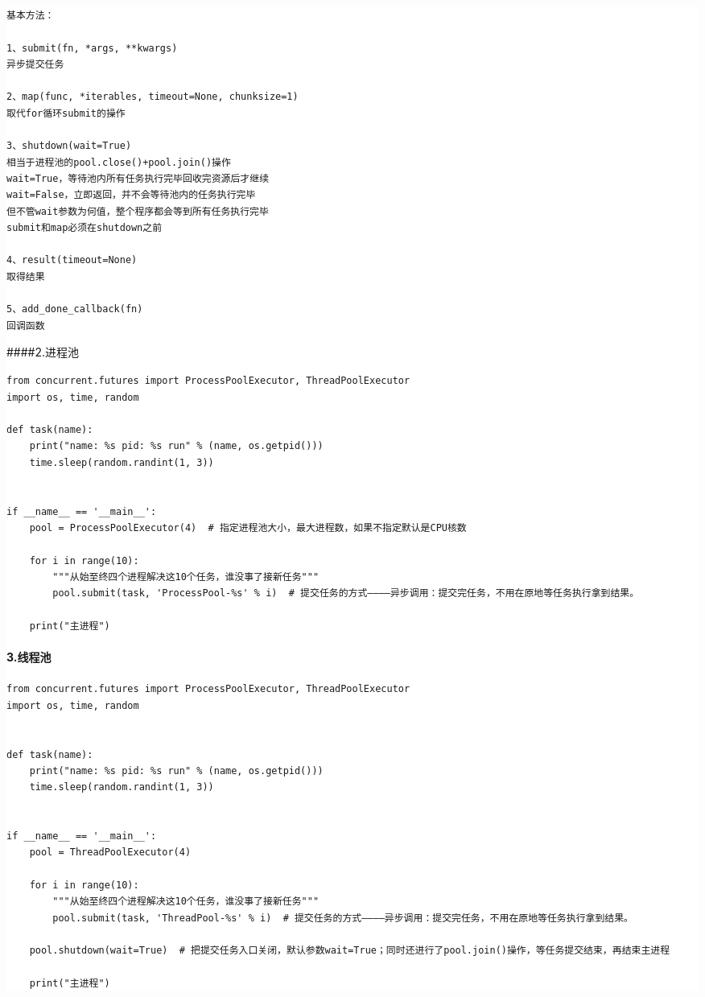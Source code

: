     基本方法：

    1、submit(fn, *args, **kwargs)
    异步提交任务
    
    2、map(func, *iterables, timeout=None, chunksize=1) 
    取代for循环submit的操作
    
    3、shutdown(wait=True) 
    相当于进程池的pool.close()+pool.join()操作
    wait=True，等待池内所有任务执行完毕回收完资源后才继续
    wait=False，立即返回，并不会等待池内的任务执行完毕
    但不管wait参数为何值，整个程序都会等到所有任务执行完毕
    submit和map必须在shutdown之前
    
    4、result(timeout=None)
    取得结果
    
    5、add_done_callback(fn)
    回调函数
    
   ####2.进程池
   
    from concurrent.futures import ProcessPoolExecutor, ThreadPoolExecutor
    import os, time, random
     
    def task(name):
        print("name: %s pid: %s run" % (name, os.getpid()))
        time.sleep(random.randint(1, 3))
    
    
    if __name__ == '__main__':
        pool = ProcessPoolExecutor(4)  # 指定进程池大小，最大进程数，如果不指定默认是CPU核数
    
        for i in range(10):
            """从始至终四个进程解决这10个任务，谁没事了接新任务"""
            pool.submit(task, 'ProcessPool-%s' % i)  # 提交任务的方式————异步调用：提交完任务，不用在原地等任务执行拿到结果。
    
        print("主进程")
        
        
   #### 3.线程池
   
    from concurrent.futures import ProcessPoolExecutor, ThreadPoolExecutor
    import os, time, random
    
    
    def task(name):
        print("name: %s pid: %s run" % (name, os.getpid()))
        time.sleep(random.randint(1, 3))
    
    
    if __name__ == '__main__':
        pool = ThreadPoolExecutor(4)
    
        for i in range(10):
            """从始至终四个进程解决这10个任务，谁没事了接新任务"""
            pool.submit(task, 'ThreadPool-%s' % i)  # 提交任务的方式————异步调用：提交完任务，不用在原地等任务执行拿到结果。
    
        pool.shutdown(wait=True)  # 把提交任务入口关闭，默认参数wait=True；同时还进行了pool.join()操作，等任务提交结束，再结束主进程
    
        print("主进程")
